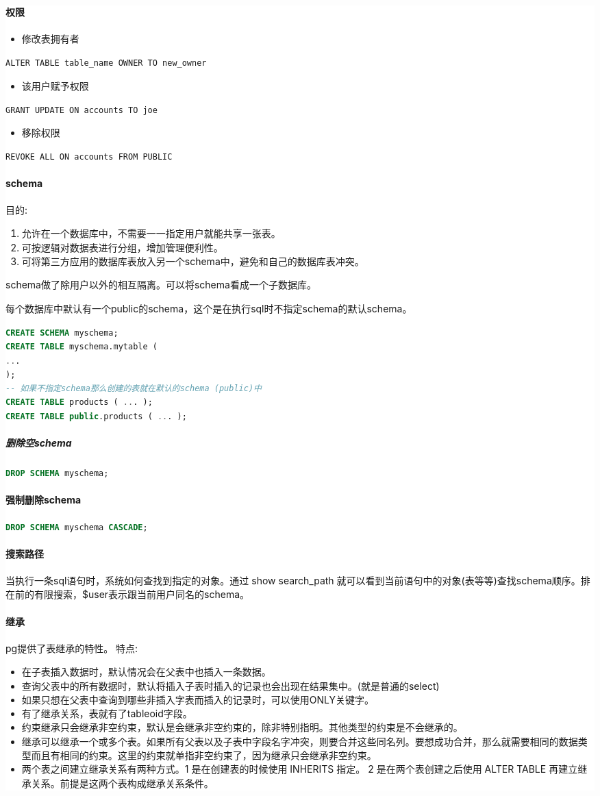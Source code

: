 #### 权限

- 修改表拥有者
```
ALTER TABLE table_name OWNER TO new_owner
```
- 该用户赋予权限
```
GRANT UPDATE ON accounts TO joe
```
- 移除权限
```
REVOKE ALL ON accounts FROM PUBLIC
```





#### schema
目的:
1. 允许在一个数据库中，不需要一一指定用户就能共享一张表。
2. 可按逻辑对数据表进行分组，增加管理便利性。
3. 可将第三方应用的数据库表放入另一个schema中，避免和自己的数据库表冲突。

schema做了除用户以外的相互隔离。可以将schema看成一个子数据库。

每个数据库中默认有一个public的schema，这个是在执行sql时不指定schema的默认schema。

```sql
CREATE SCHEMA myschema;
CREATE TABLE myschema.mytable (
...
);
-- 如果不指定schema那么创建的表就在默认的schema (public)中
CREATE TABLE products ( ... );
CREATE TABLE public.products ( ... );
```
##### 删除空schema
```sql
DROP SCHEMA myschema;
```
#### 强制删除schema
```sql
DROP SCHEMA myschema CASCADE;
```

#### 搜索路径
当执行一条sql语句时，系统如何查找到指定的对象。通过 show search_path 就可以看到当前语句中的对象(表等等)查找schema顺序。排在前的有限搜索，$user表示跟当前用户同名的schema。

#### 继承
pg提供了表继承的特性。
特点:
- 在子表插入数据时，默认情况会在父表中也插入一条数据。
- 查询父表中的所有数据时，默认将插入子表时插入的记录也会出现在结果集中。(就是普通的select)
- 如果只想在父表中查询到哪些非插入字表而插入的记录时，可以使用ONLY关键字。
- 有了继承关系，表就有了tableoid字段。
- 约束继承只会继承非空约束，默认是会继承非空约束的，除非特别指明。其他类型的约束是不会继承的。
- 继承可以继承一个或多个表。如果所有父表以及子表中字段名字冲突，则要合并这些同名列。要想成功合并，那么就需要相同的数据类型而且有相同的约束。这里的约束就单指非空约束了，因为继承只会继承非空约束。
- 两个表之间建立继承关系有两种方式。1 是在创建表的时候使用 INHERITS 指定。 2 是在两个表创建之后使用 ALTER TABLE 再建立继承关系。前提是这两个表构成继承关系条件。
